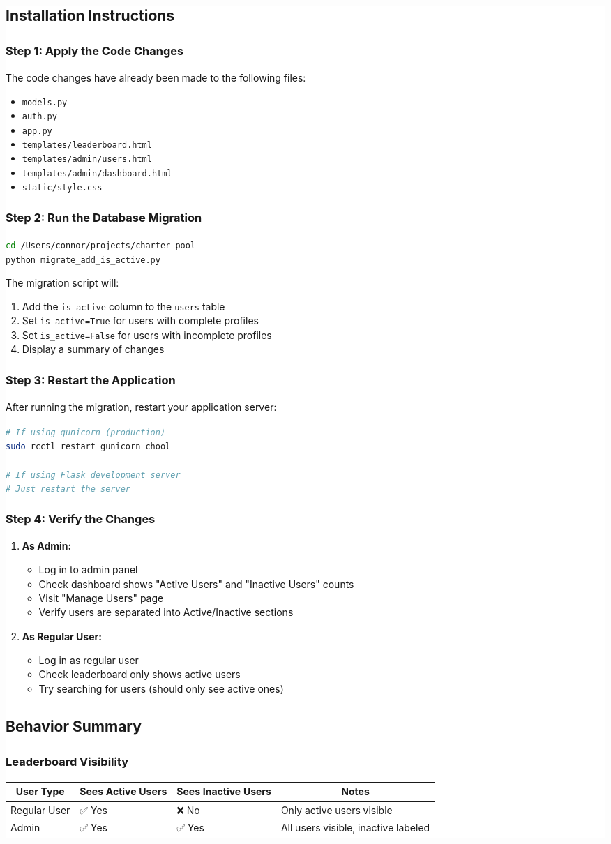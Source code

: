 ## Installation Instructions

### Step 1: Apply the Code Changes
The code changes have already been made to the following files:
- `models.py`
- `auth.py`
- `app.py`
- `templates/leaderboard.html`
- `templates/admin/users.html`
- `templates/admin/dashboard.html`
- `static/style.css`

### Step 2: Run the Database Migration
```bash
cd /Users/connor/projects/charter-pool
python migrate_add_is_active.py
```

The migration script will:
1. Add the `is_active` column to the `users` table
2. Set `is_active=True` for users with complete profiles
3. Set `is_active=False` for users with incomplete profiles
4. Display a summary of changes

### Step 3: Restart the Application
After running the migration, restart your application server:
```bash
# If using gunicorn (production)
sudo rcctl restart gunicorn_chool

# If using Flask development server
# Just restart the server
```

### Step 4: Verify the Changes
1. **As Admin:**
   - Log in to admin panel
   - Check dashboard shows "Active Users" and "Inactive Users" counts
   - Visit "Manage Users" page
   - Verify users are separated into Active/Inactive sections

2. **As Regular User:**
   - Log in as regular user
   - Check leaderboard only shows active users
   - Try searching for users (should only see active ones)

## Behavior Summary

### Leaderboard Visibility
| User Type | Sees Active Users | Sees Inactive Users | Notes |
|-----------|------------------|---------------------|-------|
| Regular User | ✅ Yes | ❌ No | Only active users visible |
| Admin | ✅ Yes | ✅ Yes | All users visible, inactive labeled |
